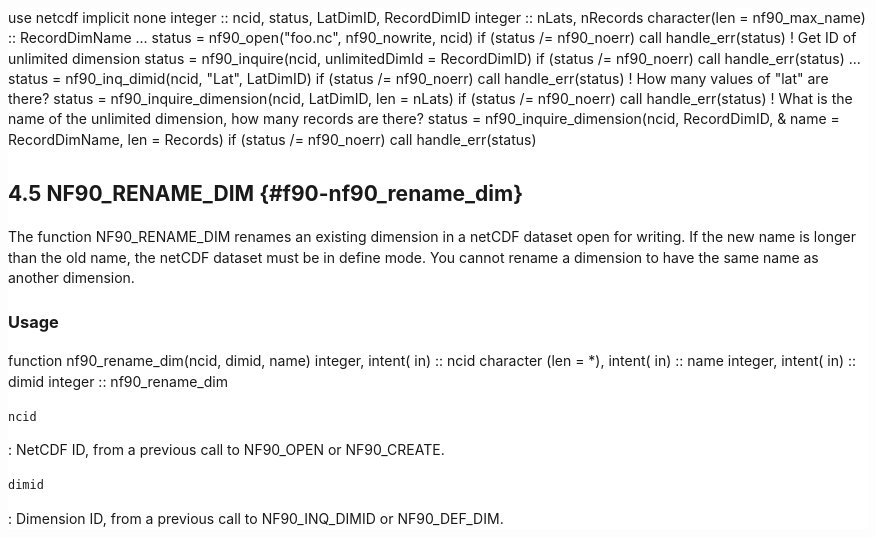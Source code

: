 

 use netcdf
 implicit none
 integer :: ncid, status, LatDimID, RecordDimID
 integer :: nLats, nRecords
 character(len = nf90_max_name) :: RecordDimName
 ...
 status = nf90_open("foo.nc", nf90_nowrite, ncid)
 if (status /= nf90_noerr) call handle_err(status)
 ! Get ID of unlimited dimension
 status = nf90_inquire(ncid, unlimitedDimId = RecordDimID)
 if (status /= nf90_noerr) call handle_err(status)
 ...  
 status = nf90_inq_dimid(ncid, "Lat", LatDimID)
 if (status /= nf90_noerr) call handle_err(status)
 ! How many values of "lat" are there?
 status = nf90_inquire_dimension(ncid, LatDimID, len = nLats)
 if (status /= nf90_noerr) call handle_err(status)
 ! What is the name of the unlimited dimension, how many records are there?
 status = nf90_inquire_dimension(ncid, RecordDimID, &
                                 name = RecordDimName, len = Records)
 if (status /= nf90_noerr) call handle_err(status)





4.5 NF90_RENAME_DIM {#f90-nf90_rename_dim}
---------------------



The function NF90\_RENAME\_DIM renames an existing dimension in a netCDF
dataset open for writing. If the new name is longer than the old name,
the netCDF dataset must be in define mode. You cannot rename a dimension
to have the same name as another dimension.



### Usage




 function nf90_rename_dim(ncid, dimid, name)
   integer,             intent( in) :: ncid
   character (len = *), intent( in) :: name
   integer,             intent( in) :: dimid
   integer                          :: nf90_rename_dim




`ncid`

:   NetCDF ID, from a previous call to NF90\_OPEN or NF90\_CREATE.

`dimid`

:   Dimension ID, from a previous call to NF90\_INQ\_DIMID
    or NF90\_DEF\_DIM.
